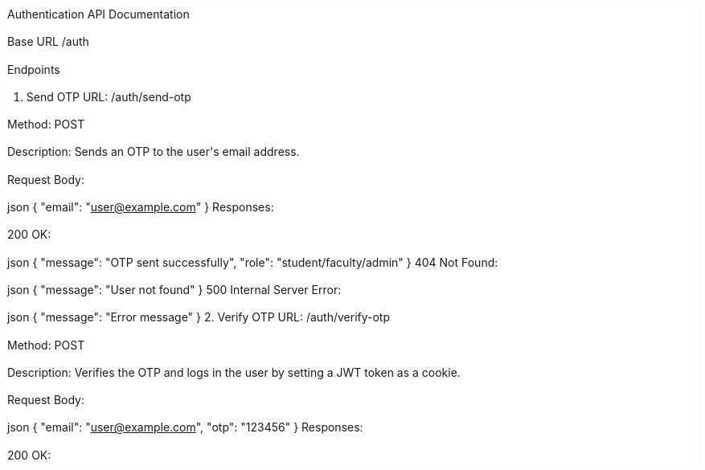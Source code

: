Authentication API Documentation

Base URL
/auth

Endpoints
1. Send OTP
URL: /auth/send-otp

Method: POST

Description: Sends an OTP to the user's email address.

Request Body:

json
{
  "email": "user@example.com"
}
Responses:

200 OK:

json
{
  "message": "OTP sent successfully",
  "role": "student/faculty/admin"
}
404 Not Found:

json
{
  "message": "User not found"
}
500 Internal Server Error:

json
{
  "message": "Error message"
}
2. Verify OTP
URL: /auth/verify-otp

Method: POST

Description: Verifies the OTP and logs in the user by setting a JWT token as a cookie.

Request Body:

json
{
  "email": "user@example.com",
  "otp": "123456"
}
Responses:

200 OK:
